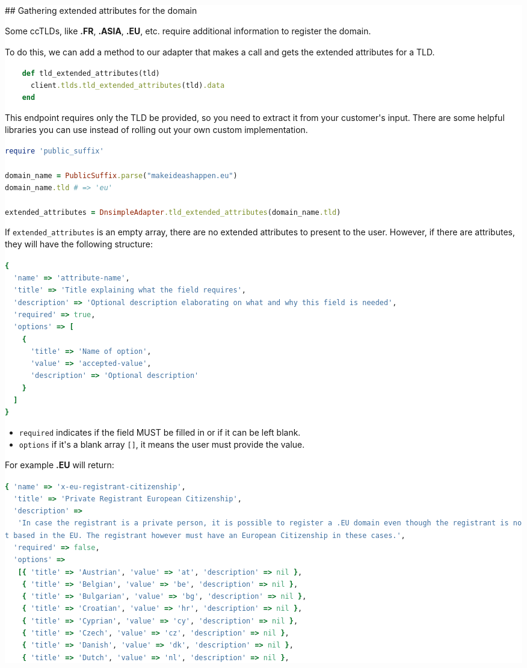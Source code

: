 ## Gathering extended attributes for the domain

Some ccTLDs, like **.FR**, **.ASIA**, **.EU**, etc. require additional information to register the domain.

To do this, we can add a method to our adapter that makes a call and gets the extended attributes for a TLD.

~~~ruby
    def tld_extended_attributes(tld)
      client.tlds.tld_extended_attributes(tld).data
    end
~~~

This endpoint requires only the TLD be provided, so you need to extract it from your customer's input. There are some helpful libraries you can use instead of rolling out your own custom implementation.

~~~ruby
require 'public_suffix'

domain_name = PublicSuffix.parse("makeideashappen.eu")
domain_name.tld # => 'eu'

extended_attributes = DnsimpleAdapter.tld_extended_attributes(domain_name.tld)
~~~

If `extended_attributes` is an empty array, there are no extended attributes to present to the user. However, if there are attributes, they will have the following structure:

~~~ruby
{
  'name' => 'attribute-name',
  'title' => 'Title explaining what the field requires',
  'description' => 'Optional description elaborating on what and why this field is needed',
  'required' => true,
  'options' => [
    {
      'title' => 'Name of option',
      'value' => 'accepted-value',
      'description' => 'Optional description'
    }
  ]
}
~~~

* `required` indicates if the field MUST be filled in or if it can be left blank.
* `options` if it's a blank array `[]`, it means the user must provide the value.

For example **.EU** will return:

~~~ruby
{ 'name' => 'x-eu-registrant-citizenship',
  'title' => 'Private Registrant European Citizenship',
  'description' =>
   'In case the registrant is a private person, it is possible to register a .EU domain even though the registrant is not based in the EU. The registrant however must have an European Citizenship in these cases.',
  'required' => false,
  'options' =>
   [{ 'title' => 'Austrian', 'value' => 'at', 'description' => nil },
    { 'title' => 'Belgian', 'value' => 'be', 'description' => nil },
    { 'title' => 'Bulgarian', 'value' => 'bg', 'description' => nil },
    { 'title' => 'Croatian', 'value' => 'hr', 'description' => nil },
    { 'title' => 'Cyprian', 'value' => 'cy', 'description' => nil },
    { 'title' => 'Czech', 'value' => 'cz', 'description' => nil },
    { 'title' => 'Danish', 'value' => 'dk', 'description' => nil },
    { 'title' => 'Dutch', 'value' => 'nl', 'description' => nil },
~~~